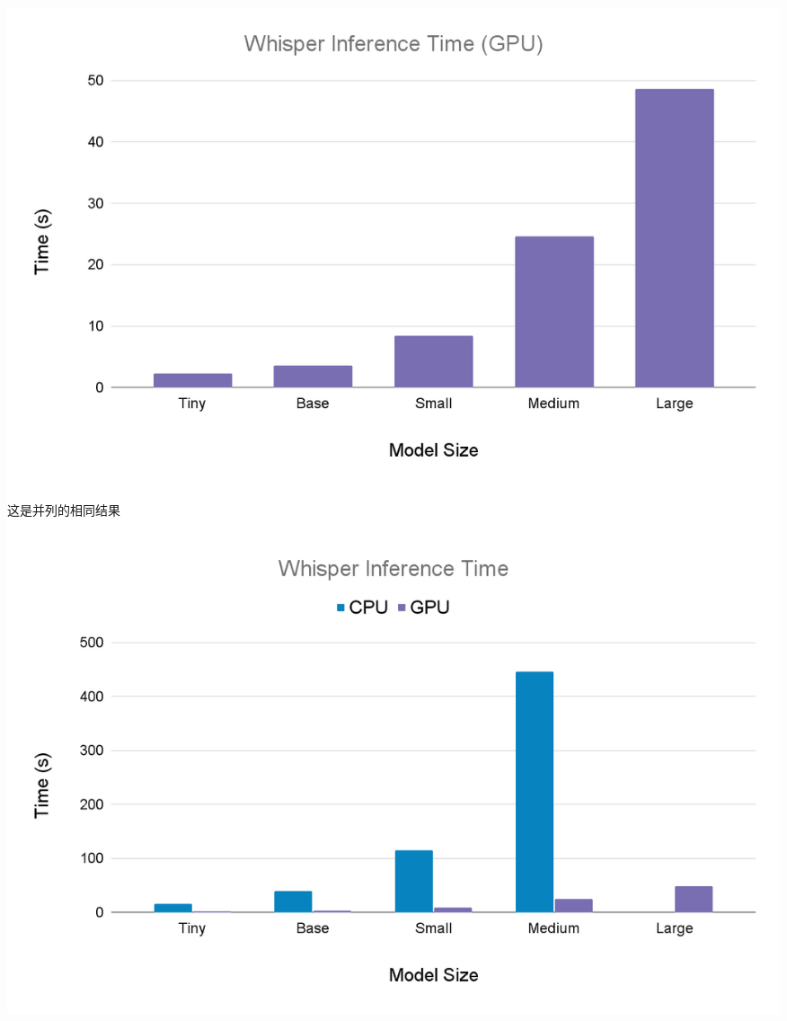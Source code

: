 ![](img/480ee52f285e45089d99ada54fd5feab.png)

这是并列的相同结果

![](img/56aafdc276ef5b8e6274df47085679d8.png)
